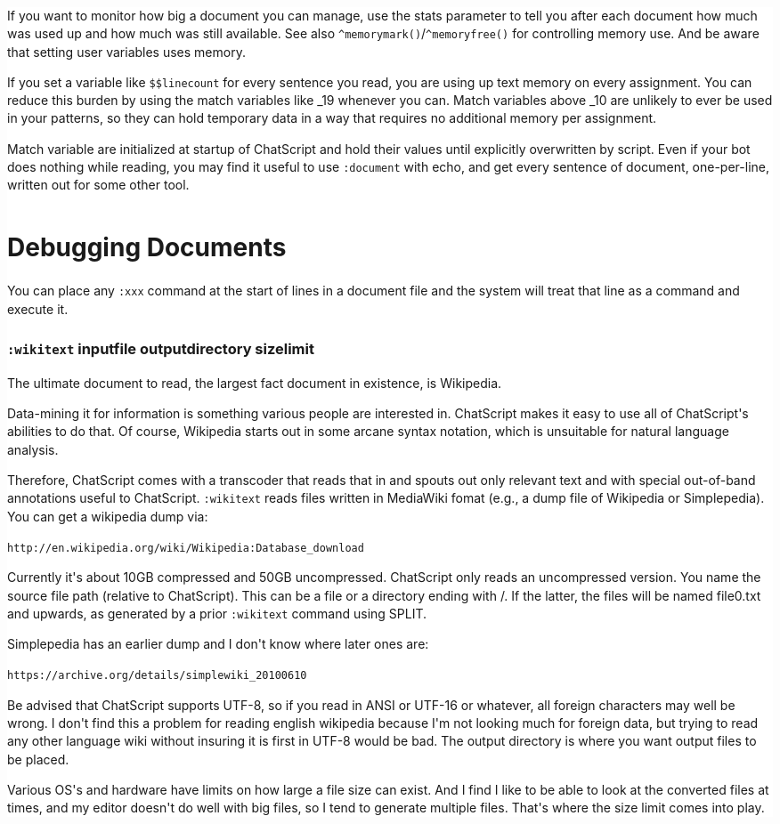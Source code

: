 If you want to monitor how big a document you can manage, use the stats parameter to
tell you after each document how much was used up and how much was still available.
See also `^memorymark()`/`^memoryfree()` for controlling memory use. And be aware that
setting user variables uses memory. 

If you set a variable like `$$linecount` for every sentence you read, 
you are using up text memory on every assignment. You can reduce this
burden by using the match variables like _19 whenever you can. Match variables above
_10 are unlikely to ever be used in your patterns, so they can hold temporary data in a
way that requires no additional memory per assignment. 

Match variable are initialized at startup of ChatScript and hold their values 
until explicitly overwritten by script.
Even if your bot does nothing while reading, you may find it useful to use `:document`
with echo, and get every sentence of document, one-per-line, written out for some other
tool.


# Debugging Documents

You can place any `:xxx` command at the start of lines in a document file and the system
will treat that line as a command and execute it.

### `:wikitext` inputfile outputdirectory sizelimit
The ultimate document to read, the largest fact document in existence, is Wikipedia.

Data-mining it for information is something various people are interested in. ChatScript
makes it easy to use all of ChatScript's abilities to do that. Of course, Wikipedia starts out
in some arcane syntax notation, which is unsuitable for natural language analysis.

Therefore, ChatScript comes with a transcoder that reads that in and spouts out only
relevant text and with special out-of-band annotations useful to ChatScript.
`:wikitext` reads files written in MediaWiki fomat 
(e.g., a dump file of Wikipedia or Simplepedia). You can get a wikipedia dump via:
```
http://en.wikipedia.org/wiki/Wikipedia:Database_download
```
Currently it's about 10GB compressed and 50GB uncompressed. ChatScript only reads an
uncompressed version. You name the source file path (relative to ChatScript). This can be
a file or a directory ending with /. If the latter, the files will be named file0.txt and
upwards, as generated by a prior `:wikitext` command using SPLIT.

Simplepedia has an earlier dump and I don't know where later ones are:
```
https://archive.org/details/simplewiki_20100610
```
Be advised that ChatScript supports UTF-8, so if you read in ANSI or UTF-16 or
whatever, all foreign characters may well be wrong. I don't find this a problem for
reading english wikipedia because I'm not looking much for foreign data, but trying to
read any other language wiki without insuring it is first in UTF-8 would be bad.
The output directory is where you want output files to be placed.

Various OS's and hardware have limits on how large a file size can exist. And I find I like
to be able to look at the converted files at times, and my editor doesn't do well with big
files, so I tend to generate multiple files. That's where the size limit comes into play.
